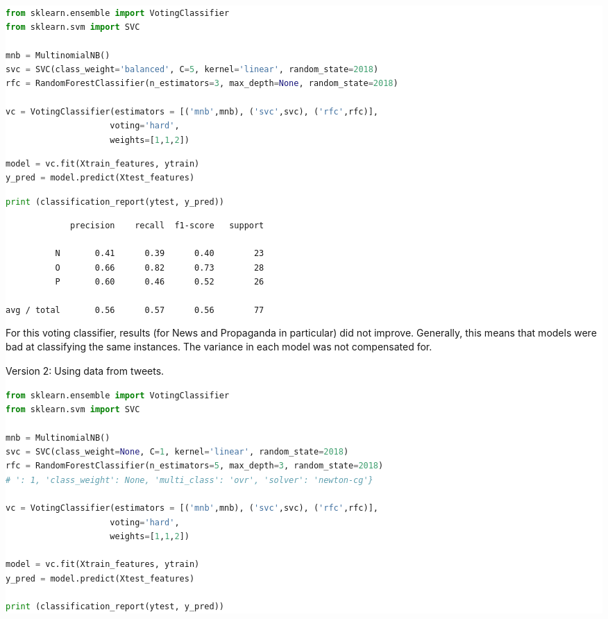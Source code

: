
```python
from sklearn.ensemble import VotingClassifier
from sklearn.svm import SVC

mnb = MultinomialNB()
svc = SVC(class_weight='balanced', C=5, kernel='linear', random_state=2018)
rfc = RandomForestClassifier(n_estimators=3, max_depth=None, random_state=2018)

vc = VotingClassifier(estimators = [('mnb',mnb), ('svc',svc), ('rfc',rfc)],
                     voting='hard',
                     weights=[1,1,2])
```


```python
model = vc.fit(Xtrain_features, ytrain)
y_pred = model.predict(Xtest_features)
```


```python
print (classification_report(ytest, y_pred))
```

                 precision    recall  f1-score   support
    
              N       0.41      0.39      0.40        23
              O       0.66      0.82      0.73        28
              P       0.60      0.46      0.52        26
    
    avg / total       0.56      0.57      0.56        77
    
    

For this voting classifier, results (for News and Propaganda in particular) did not improve. Generally, this means that models were bad at classifying the same instances. The variance in each model was not compensated for. 

Version 2: Using data from tweets.


```python
from sklearn.ensemble import VotingClassifier
from sklearn.svm import SVC

mnb = MultinomialNB()
svc = SVC(class_weight=None, C=1, kernel='linear', random_state=2018)
rfc = RandomForestClassifier(n_estimators=5, max_depth=3, random_state=2018)
# ': 1, 'class_weight': None, 'multi_class': 'ovr', 'solver': 'newton-cg'}

vc = VotingClassifier(estimators = [('mnb',mnb), ('svc',svc), ('rfc',rfc)],
                     voting='hard',
                     weights=[1,1,2])

model = vc.fit(Xtrain_features, ytrain)
y_pred = model.predict(Xtest_features)

print (classification_report(ytest, y_pred))
```
